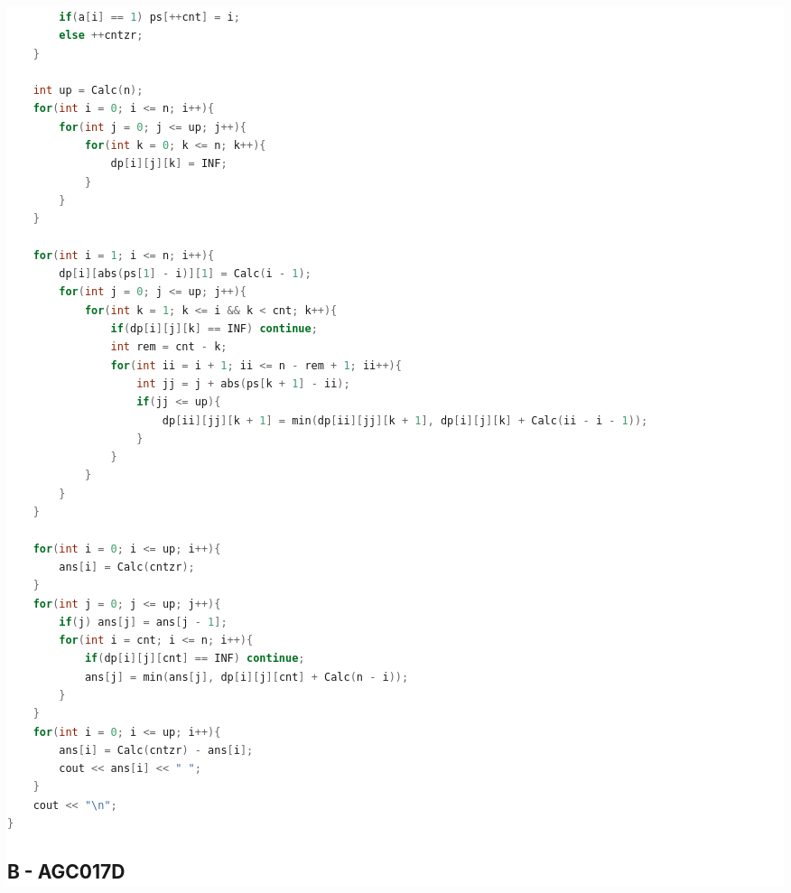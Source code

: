 ```cpp
        if(a[i] == 1) ps[++cnt] = i;
        else ++cntzr;
    }

    int up = Calc(n);
    for(int i = 0; i <= n; i++){
        for(int j = 0; j <= up; j++){
            for(int k = 0; k <= n; k++){
                dp[i][j][k] = INF;
            }
        }
    }

    for(int i = 1; i <= n; i++){
        dp[i][abs(ps[1] - i)][1] = Calc(i - 1);
        for(int j = 0; j <= up; j++){
            for(int k = 1; k <= i && k < cnt; k++){
                if(dp[i][j][k] == INF) continue;
                int rem = cnt - k;
                for(int ii = i + 1; ii <= n - rem + 1; ii++){
                    int jj = j + abs(ps[k + 1] - ii);
                    if(jj <= up){
                        dp[ii][jj][k + 1] = min(dp[ii][jj][k + 1], dp[i][j][k] + Calc(ii - i - 1));
                    }
                }
            }
        }
    }

    for(int i = 0; i <= up; i++){
        ans[i] = Calc(cntzr);
    }
    for(int j = 0; j <= up; j++){
        if(j) ans[j] = ans[j - 1];
        for(int i = cnt; i <= n; i++){
            if(dp[i][j][cnt] == INF) continue;
            ans[j] = min(ans[j], dp[i][j][cnt] + Calc(n - i));
        }
    }
    for(int i = 0; i <= up; i++){
        ans[i] = Calc(cntzr) - ans[i];
        cout << ans[i] << " ";
    }
    cout << "\n";
}
```



## B - AGC017D
